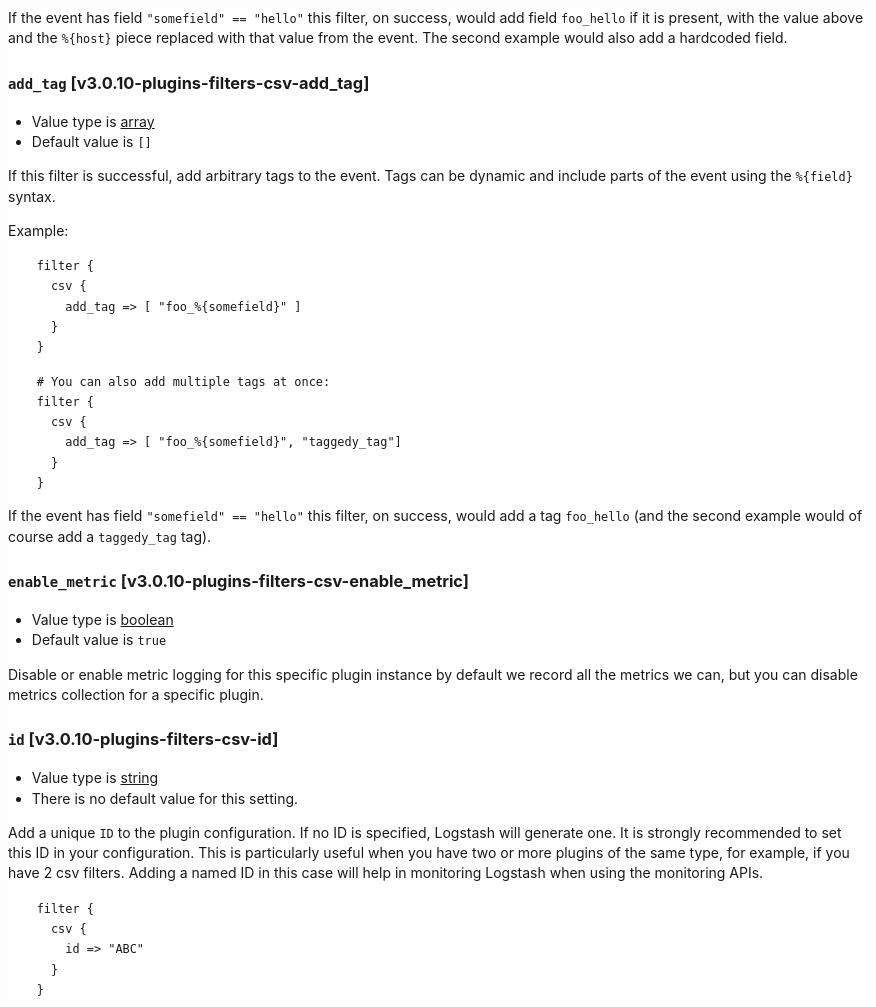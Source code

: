 If the event has field `"somefield" == "hello"` this filter, on success, would add field `foo_hello` if it is present, with the value above and the `%{host}` piece replaced with that value from the event. The second example would also add a hardcoded field.

### `add_tag` [v3.0.10-plugins-filters-csv-add_tag]

* Value type is [array](/lsr/value-types.md#array)
* Default value is `[]`

If this filter is successful, add arbitrary tags to the event. Tags can be dynamic and include parts of the event using the `%{field}` syntax.

Example:

```
    filter {
      csv {
        add_tag => [ "foo_%{somefield}" ]
      }
    }
```

```
    # You can also add multiple tags at once:
    filter {
      csv {
        add_tag => [ "foo_%{somefield}", "taggedy_tag"]
      }
    }
```

If the event has field `"somefield" == "hello"` this filter, on success, would add a tag `foo_hello` (and the second example would of course add a `taggedy_tag` tag).

### `enable_metric` [v3.0.10-plugins-filters-csv-enable_metric]

* Value type is [boolean](/lsr/value-types.md#boolean)
* Default value is `true`

Disable or enable metric logging for this specific plugin instance by default we record all the metrics we can, but you can disable metrics collection for a specific plugin.

### `id` [v3.0.10-plugins-filters-csv-id]

* Value type is [string](/lsr/value-types.md#string)
* There is no default value for this setting.

Add a unique `ID` to the plugin configuration. If no ID is specified, Logstash will generate one. It is strongly recommended to set this ID in your configuration. This is particularly useful when you have two or more plugins of the same type, for example, if you have 2 csv filters. Adding a named ID in this case will help in monitoring Logstash when using the monitoring APIs.

```
    filter {
      csv {
        id => "ABC"
      }
    }
```
